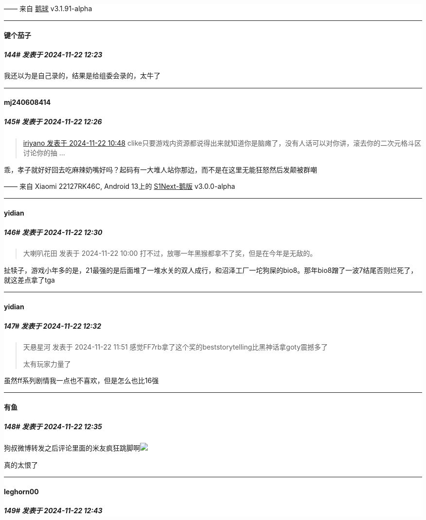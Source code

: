 —— 来自 [鹅球](https://www.pgyer.com/xfPejhuq) v3.1.91-alpha

*****

####  键个茄子  
##### 144#       发表于 2024-11-22 12:23

我还以为是自己录的，结果是给组委会录的，太牛了

*****

####  mj240608414  
##### 145#       发表于 2024-11-22 12:26

<blockquote><a href="httphttps://bbs.saraba1st.com/2b/forum.php?mod=redirect&amp;goto=findpost&amp;pid=66751553&amp;ptid=2207785" target="_blank">iriyano 发表于 2024-11-22 10:48</a>
clike只要游戏内资源都说得出来就知道你是脑瘫了，没有人话可以对你讲，滚去你的二次元格斗区讨论你的抽 ...</blockquote>
乖，孝子就好好回去吃麻辣奶嘴好吗？起码有一大堆人站你那边，而不是在这里无能狂怒然后发颠被群嘲

—— 来自 Xiaomi 22127RK46C, Android 13上的 [S1Next-鹅版](https://github.com/ykrank/S1-Next/releases) v3.0.0-alpha

*****

####  yidian  
##### 146#       发表于 2024-11-22 12:30

<blockquote>大喇叭花田 发表于 2024-11-22 10:00
打不过，放哪一年黑猴都拿不了奖，但是在今年是无敌的。</blockquote>
扯犊子，游戏小年多的是，21最强的是后面堆了一堆水关的双人成行，和沼泽工厂一坨狗屎的bio8。那年bio8蹭了一波7结尾否则烂死了，就这差点拿了tga

*****

####  yidian  
##### 147#       发表于 2024-11-22 12:32

<blockquote>天悬星河 发表于 2024-11-22 11:51
感觉FF7rb拿了这个奖的beststorytelling比黑神话拿goty震撼多了

太有玩家力量了
</blockquote>
虽然ff系列剧情我一点也不喜欢，但是怎么也比16强

*****

####  有鱼  
##### 148#       发表于 2024-11-22 12:35

狗叔微博转发之后评论里面的米友疯狂跳脚啊<img src="https://static.saraba1st.com/image/smiley/face2017/067.png" referrerpolicy="no-referrer">

真的太恨了

*****

####  leghorn00  
##### 149#       发表于 2024-11-22 12:43
